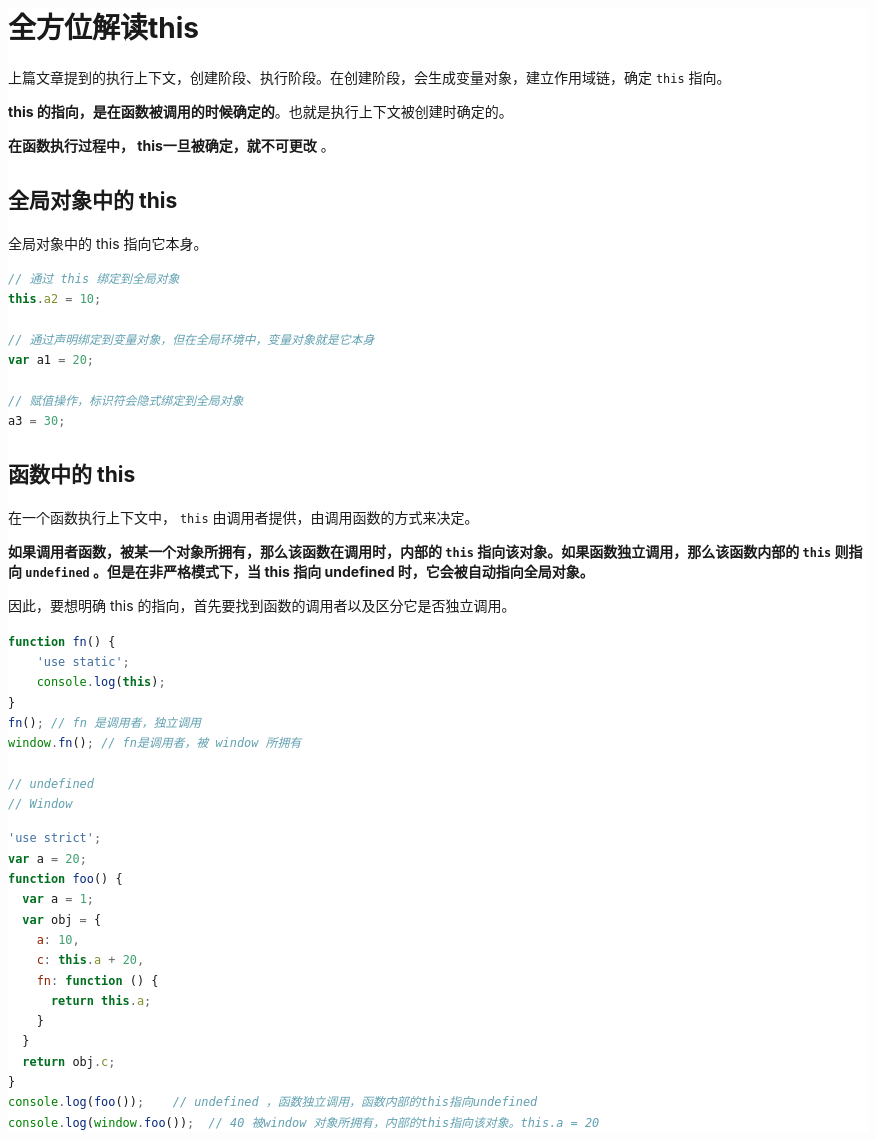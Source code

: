 # 全方位解读this

上篇文章提到的执行上下文，创建阶段、执行阶段。在创建阶段，会生成变量对象，建立作用域链，确定 `this` 指向。

**this 的指向，是在函数被调用的时候确定的**。也就是执行上下文被创建时确定的。

**在函数执行过程中， this一旦被确定，就不可更改** 。



## 全局对象中的 this

全局对象中的 this 指向它本身。

```jsx
// 通过 this 绑定到全局对象
this.a2 = 10;

// 通过声明绑定到变量对象，但在全局环境中，变量对象就是它本身
var a1 = 20;

// 赋值操作，标识符会隐式绑定到全局对象
a3 = 30;
```

## 函数中的 this

在一个函数执行上下文中， `this` 由调用者提供，由调用函数的方式来决定。

**如果调用者函数，被某一个对象所拥有，那么该函数在调用时，内部的 `this` 指向该对象。如果函数独立调用，那么该函数内部的 `this` 则指向 `undefined` 。但是在非严格模式下，当 this 指向 undefined 时，它会被自动指向全局对象。**

因此，要想明确 this 的指向，首先要找到函数的调用者以及区分它是否独立调用。

```jsx
function fn() {
	'use static';
	console.log(this);
}
fn(); // fn 是调用者，独立调用
window.fn(); // fn是调用者，被 window 所拥有

// undefined
// Window
```

```jsx
'use strict';
var a = 20;
function foo() {
  var a = 1;
  var obj = {
    a: 10,
    c: this.a + 20,
    fn: function () {
      return this.a;
    }
  }
  return obj.c;
}
console.log(foo());    // undefined ，函数独立调用，函数内部的this指向undefined
console.log(window.foo());  // 40 被window 对象所拥有，内部的this指向该对象。this.a = 20
```
